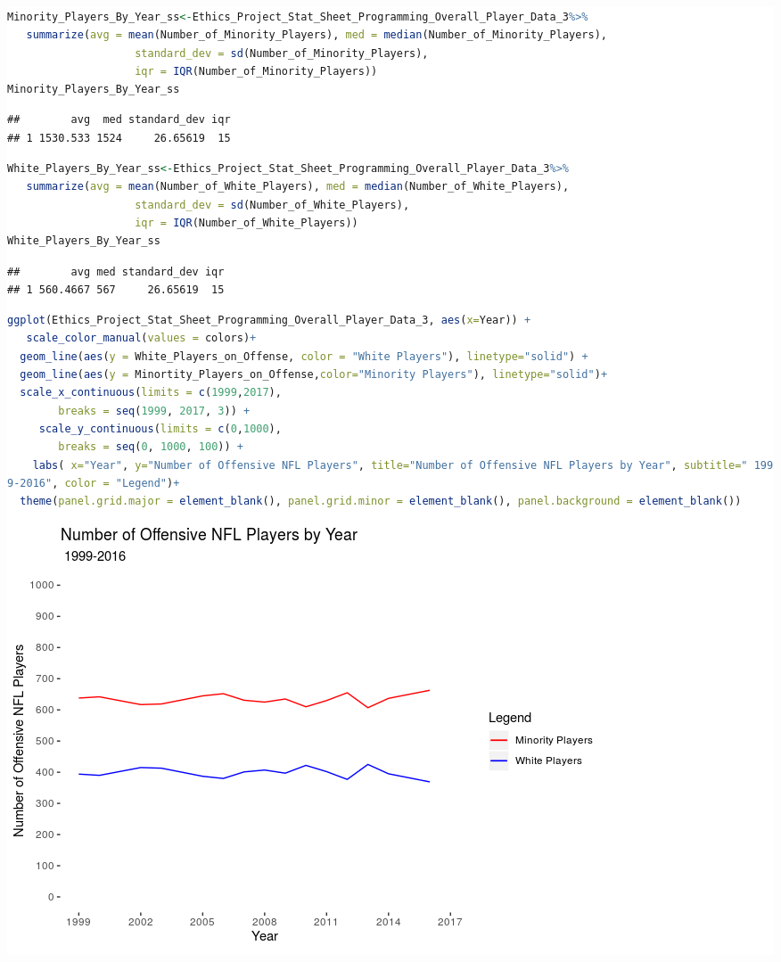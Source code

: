 ``` r
Minority_Players_By_Year_ss<-Ethics_Project_Stat_Sheet_Programming_Overall_Player_Data_3%>%
   summarize(avg = mean(Number_of_Minority_Players), med = median(Number_of_Minority_Players), 
                    standard_dev = sd(Number_of_Minority_Players), 
                    iqr = IQR(Number_of_Minority_Players))
Minority_Players_By_Year_ss
```

    ##        avg  med standard_dev iqr
    ## 1 1530.533 1524     26.65619  15

``` r
White_Players_By_Year_ss<-Ethics_Project_Stat_Sheet_Programming_Overall_Player_Data_3%>%
   summarize(avg = mean(Number_of_White_Players), med = median(Number_of_White_Players),
                    standard_dev = sd(Number_of_White_Players), 
                    iqr = IQR(Number_of_White_Players))
White_Players_By_Year_ss
```

    ##        avg med standard_dev iqr
    ## 1 560.4667 567     26.65619  15

``` r
ggplot(Ethics_Project_Stat_Sheet_Programming_Overall_Player_Data_3, aes(x=Year)) +
   scale_color_manual(values = colors)+
  geom_line(aes(y = White_Players_on_Offense, color = "White Players"), linetype="solid") +
  geom_line(aes(y = Minortity_Players_on_Offense,color="Minority Players"), linetype="solid")+
  scale_x_continuous(limits = c(1999,2017),
        breaks = seq(1999, 2017, 3)) +
     scale_y_continuous(limits = c(0,1000),
        breaks = seq(0, 1000, 100)) +
    labs( x="Year", y="Number of Offensive NFL Players", title="Number of Offensive NFL Players by Year", subtitle=" 1999-2016", color = "Legend")+
  theme(panel.grid.major = element_blank(), panel.grid.minor = element_blank(), panel.background = element_blank())
```

![](Ethics-Project-Stats_files/figure-gfm/Overall%20Player%20Data-2.png)
